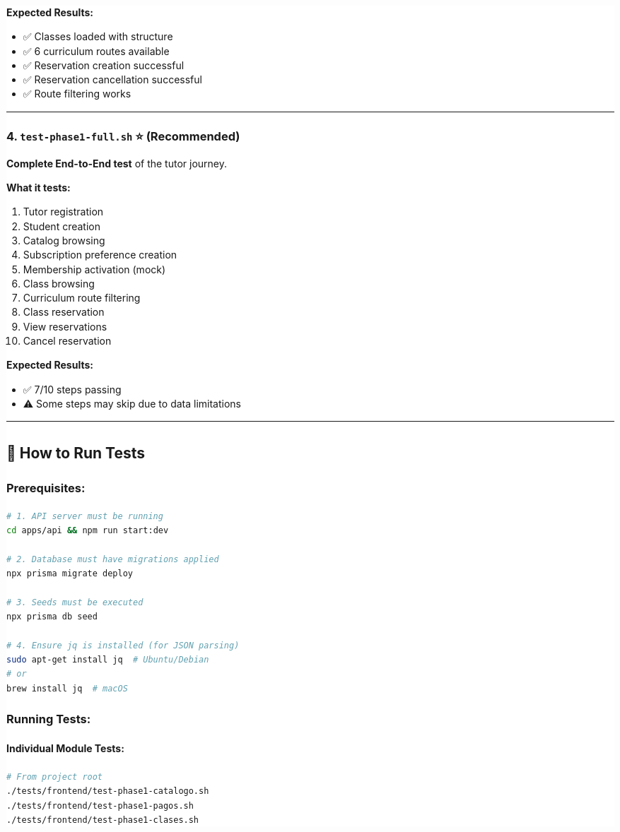**Expected Results:**
- ✅ Classes loaded with structure
- ✅ 6 curriculum routes available
- ✅ Reservation creation successful
- ✅ Reservation cancellation successful
- ✅ Route filtering works

---

### 4. `test-phase1-full.sh` ⭐ (Recommended)
**Complete End-to-End test** of the tutor journey.

**What it tests:**
1. Tutor registration
2. Student creation
3. Catalog browsing
4. Subscription preference creation
5. Membership activation (mock)
6. Class browsing
7. Curriculum route filtering
8. Class reservation
9. View reservations
10. Cancel reservation

**Expected Results:**
- ✅ 7/10 steps passing
- ⚠️  Some steps may skip due to data limitations

---

## 🚀 How to Run Tests

### Prerequisites:
```bash
# 1. API server must be running
cd apps/api && npm run start:dev

# 2. Database must have migrations applied
npx prisma migrate deploy

# 3. Seeds must be executed
npx prisma db seed

# 4. Ensure jq is installed (for JSON parsing)
sudo apt-get install jq  # Ubuntu/Debian
# or
brew install jq  # macOS
```

### Running Tests:

#### Individual Module Tests:
```bash
# From project root
./tests/frontend/test-phase1-catalogo.sh
./tests/frontend/test-phase1-pagos.sh
./tests/frontend/test-phase1-clases.sh
```
